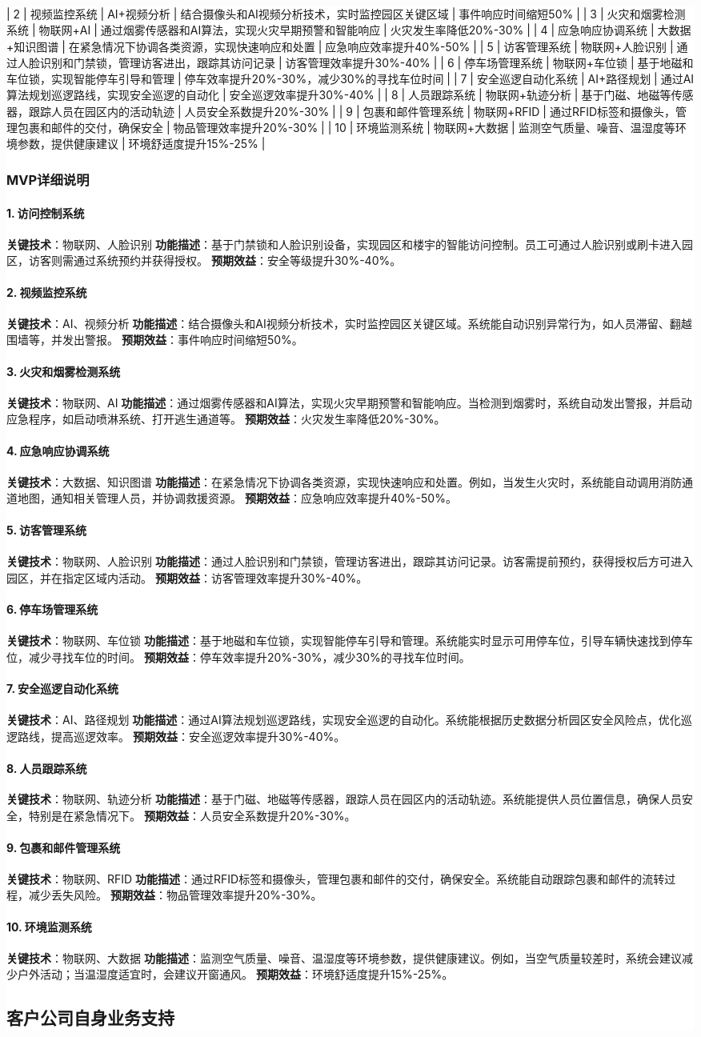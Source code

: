 | 2 | 视频监控系统 | AI+视频分析 | 结合摄像头和AI视频分析技术，实时监控园区关键区域 | 事件响应时间缩短50% |
| 3 | 火灾和烟雾检测系统 | 物联网+AI | 通过烟雾传感器和AI算法，实现火灾早期预警和智能响应 | 火灾发生率降低20%-30% |
| 4 | 应急响应协调系统 | 大数据+知识图谱 | 在紧急情况下协调各类资源，实现快速响应和处置 | 应急响应效率提升40%-50% |
| 5 | 访客管理系统 | 物联网+人脸识别 | 通过人脸识别和门禁锁，管理访客进出，跟踪其访问记录 | 访客管理效率提升30%-40% |
| 6 | 停车场管理系统 | 物联网+车位锁 | 基于地磁和车位锁，实现智能停车引导和管理 | 停车效率提升20%-30%，减少30%的寻找车位时间 |
| 7 | 安全巡逻自动化系统 | AI+路径规划 | 通过AI算法规划巡逻路线，实现安全巡逻的自动化 | 安全巡逻效率提升30%-40% |
| 8 | 人员跟踪系统 | 物联网+轨迹分析 | 基于门磁、地磁等传感器，跟踪人员在园区内的活动轨迹 | 人员安全系数提升20%-30% |
| 9 | 包裹和邮件管理系统 | 物联网+RFID | 通过RFID标签和摄像头，管理包裹和邮件的交付，确保安全 | 物品管理效率提升20%-30% |
| 10 | 环境监测系统 | 物联网+大数据 | 监测空气质量、噪音、温湿度等环境参数，提供健康建议 | 环境舒适度提升15%-25% |
### MVP详细说明
#### 1. 访问控制系统
**关键技术**：物联网、人脸识别
**功能描述**：基于门禁锁和人脸识别设备，实现园区和楼宇的智能访问控制。员工可通过人脸识别或刷卡进入园区，访客则需通过系统预约并获得授权。
**预期效益**：安全等级提升30%-40%。
#### 2. 视频监控系统
**关键技术**：AI、视频分析
**功能描述**：结合摄像头和AI视频分析技术，实时监控园区关键区域。系统能自动识别异常行为，如人员滞留、翻越围墙等，并发出警报。
**预期效益**：事件响应时间缩短50%。
#### 3. 火灾和烟雾检测系统
**关键技术**：物联网、AI
**功能描述**：通过烟雾传感器和AI算法，实现火灾早期预警和智能响应。当检测到烟雾时，系统自动发出警报，并启动应急程序，如启动喷淋系统、打开逃生通道等。
**预期效益**：火灾发生率降低20%-30%。
#### 4. 应急响应协调系统
**关键技术**：大数据、知识图谱
**功能描述**：在紧急情况下协调各类资源，实现快速响应和处置。例如，当发生火灾时，系统能自动调用消防通道地图，通知相关管理人员，并协调救援资源。
**预期效益**：应急响应效率提升40%-50%。
#### 5. 访客管理系统
**关键技术**：物联网、人脸识别
**功能描述**：通过人脸识别和门禁锁，管理访客进出，跟踪其访问记录。访客需提前预约，获得授权后方可进入园区，并在指定区域内活动。
**预期效益**：访客管理效率提升30%-40%。
#### 6. 停车场管理系统
**关键技术**：物联网、车位锁
**功能描述**：基于地磁和车位锁，实现智能停车引导和管理。系统能实时显示可用停车位，引导车辆快速找到停车位，减少寻找车位的时间。
**预期效益**：停车效率提升20%-30%，减少30%的寻找车位时间。
#### 7. 安全巡逻自动化系统
**关键技术**：AI、路径规划
**功能描述**：通过AI算法规划巡逻路线，实现安全巡逻的自动化。系统能根据历史数据分析园区安全风险点，优化巡逻路线，提高巡逻效率。
**预期效益**：安全巡逻效率提升30%-40%。
#### 8. 人员跟踪系统
**关键技术**：物联网、轨迹分析
**功能描述**：基于门磁、地磁等传感器，跟踪人员在园区内的活动轨迹。系统能提供人员位置信息，确保人员安全，特别是在紧急情况下。
**预期效益**：人员安全系数提升20%-30%。
#### 9. 包裹和邮件管理系统
**关键技术**：物联网、RFID
**功能描述**：通过RFID标签和摄像头，管理包裹和邮件的交付，确保安全。系统能自动跟踪包裹和邮件的流转过程，减少丢失风险。
**预期效益**：物品管理效率提升20%-30%。
#### 10. 环境监测系统
**关键技术**：物联网、大数据
**功能描述**：监测空气质量、噪音、温湿度等环境参数，提供健康建议。例如，当空气质量较差时，系统会建议减少户外活动；当温湿度适宜时，会建议开窗通风。
**预期效益**：环境舒适度提升15%-25%。
## 客户公司自身业务支持
